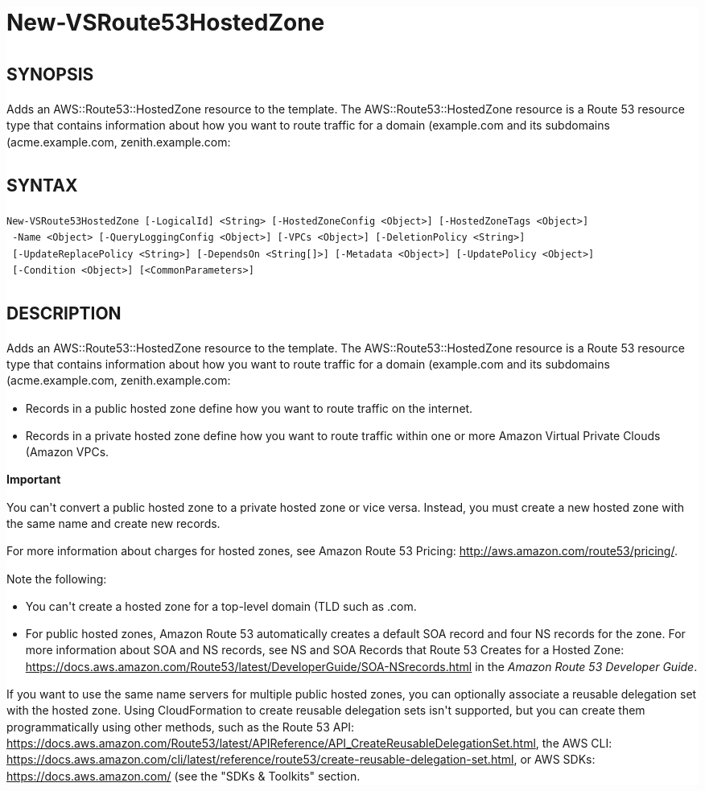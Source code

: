 # New-VSRoute53HostedZone

## SYNOPSIS
Adds an AWS::Route53::HostedZone resource to the template.
The AWS::Route53::HostedZone resource is a Route 53 resource type that contains information about how you want to route traffic for a domain (example.com and its subdomains (acme.example.com, zenith.example.com:

## SYNTAX

```
New-VSRoute53HostedZone [-LogicalId] <String> [-HostedZoneConfig <Object>] [-HostedZoneTags <Object>]
 -Name <Object> [-QueryLoggingConfig <Object>] [-VPCs <Object>] [-DeletionPolicy <String>]
 [-UpdateReplacePolicy <String>] [-DependsOn <String[]>] [-Metadata <Object>] [-UpdatePolicy <Object>]
 [-Condition <Object>] [<CommonParameters>]
```

## DESCRIPTION
Adds an AWS::Route53::HostedZone resource to the template.
The AWS::Route53::HostedZone resource is a Route 53 resource type that contains information about how you want to route traffic for a domain (example.com and its subdomains (acme.example.com, zenith.example.com:

+ Records in a public hosted zone define how you want to route traffic on the internet.

+ Records in a private hosted zone define how you want to route traffic within one or more Amazon Virtual Private Clouds (Amazon VPCs.

**Important**

You can't convert a public hosted zone to a private hosted zone or vice versa.
Instead, you must create a new hosted zone with the same name and create new records.

For more information about charges for hosted zones, see Amazon Route 53 Pricing: http://aws.amazon.com/route53/pricing/.

Note the following:

+ You can't create a hosted zone for a top-level domain (TLD such as .com.

+ For public hosted zones, Amazon Route 53 automatically creates a default SOA record and four NS records for the zone.
For more information about SOA and NS records, see NS and SOA Records that Route 53 Creates for a Hosted Zone: https://docs.aws.amazon.com/Route53/latest/DeveloperGuide/SOA-NSrecords.html in the *Amazon Route 53 Developer Guide*.

If you want to use the same name servers for multiple public hosted zones, you can optionally associate a reusable delegation set with the hosted zone.
Using CloudFormation to create reusable delegation sets isn't supported, but you can create them programmatically using other methods, such as the Route 53 API: https://docs.aws.amazon.com/Route53/latest/APIReference/API_CreateReusableDelegationSet.html, the AWS CLI: https://docs.aws.amazon.com/cli/latest/reference/route53/create-reusable-delegation-set.html, or AWS SDKs: https://docs.aws.amazon.com/ (see the "SDKs & Toolkits" section.
